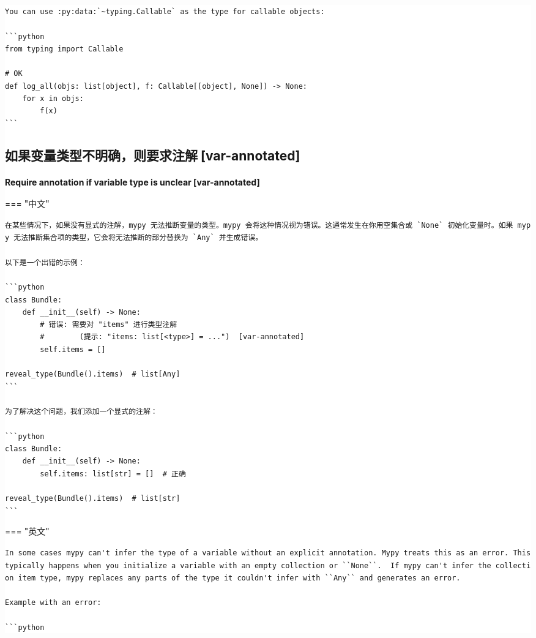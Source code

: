    You can use :py:data:`~typing.Callable` as the type for callable objects:

    ```python
    from typing import Callable

    # OK
    def log_all(objs: list[object], f: Callable[[object], None]) -> None:
        for x in objs:
            f(x)
    ```

## 如果变量类型不明确，则要求注解 [var-annotated]

**Require annotation if variable type is unclear [var-annotated]**

=== "中文"

    在某些情况下，如果没有显式的注解，mypy 无法推断变量的类型。mypy 会将这种情况视为错误。这通常发生在你用空集合或 `None` 初始化变量时。如果 mypy 无法推断集合项的类型，它会将无法推断的部分替换为 `Any` 并生成错误。

    以下是一个出错的示例：

    ```python
    class Bundle:
        def __init__(self) -> None:
            # 错误: 需要对 "items" 进行类型注解
            #        (提示: "items: list[<type>] = ...")  [var-annotated]
            self.items = []

    reveal_type(Bundle().items)  # list[Any]
    ```

    为了解决这个问题，我们添加一个显式的注解：

    ```python
    class Bundle:
        def __init__(self) -> None:
            self.items: list[str] = []  # 正确

    reveal_type(Bundle().items)  # list[str]
    ```

=== "英文"

    In some cases mypy can't infer the type of a variable without an explicit annotation. Mypy treats this as an error. This typically happens when you initialize a variable with an empty collection or ``None``.  If mypy can't infer the collection item type, mypy replaces any parts of the type it couldn't infer with ``Any`` and generates an error.

    Example with an error:

    ```python


[sorted()]: https://docs.python.org/3/library/functions.html#sorted